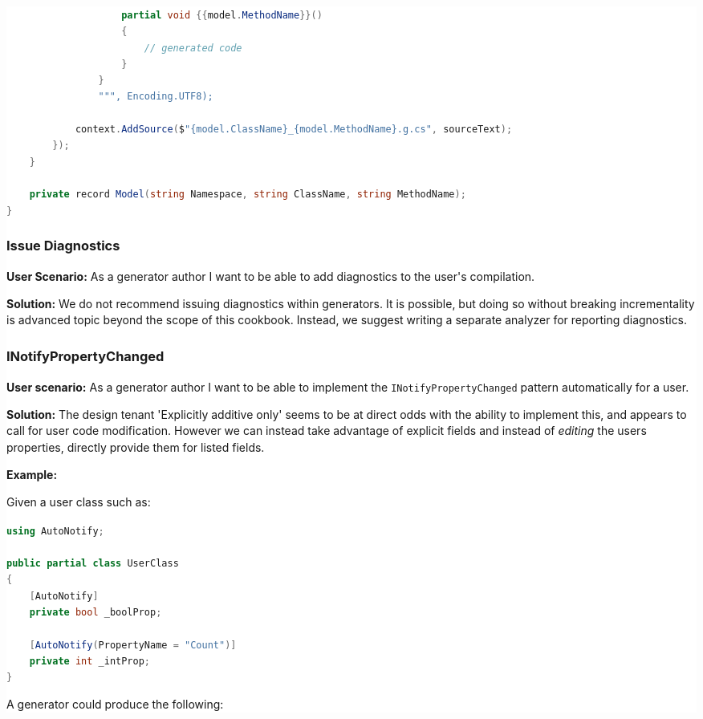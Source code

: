 ```csharp
                    partial void {{model.MethodName}}()
                    {
                        // generated code
                    }
                }
                """, Encoding.UTF8);

            context.AddSource($"{model.ClassName}_{model.MethodName}.g.cs", sourceText);
        });
    }

    private record Model(string Namespace, string ClassName, string MethodName);
}
```

### Issue Diagnostics

**User Scenario:** As a generator author I want to be able to add diagnostics to the user's compilation.

**Solution:** We do not recommend issuing diagnostics within generators. It is possible, but doing so without breaking incrementality is advanced topic
beyond the scope of this cookbook. Instead, we suggest writing a separate analyzer for reporting diagnostics.

### INotifyPropertyChanged

**User scenario:** As a generator author I want to be able to implement the `INotifyPropertyChanged` pattern automatically for a user.

**Solution:** The design tenant 'Explicitly additive only' seems to be at direct odds with the ability to implement this, and appears to call for user code modification.
However we can instead take advantage of explicit fields and instead of *editing* the users properties, directly provide them for listed fields.

**Example:**

Given a user class such as:

```csharp
using AutoNotify;

public partial class UserClass
{
    [AutoNotify]
    private bool _boolProp;

    [AutoNotify(PropertyName = "Count")]
    private int _intProp;
}
```

A generator could produce the following:
